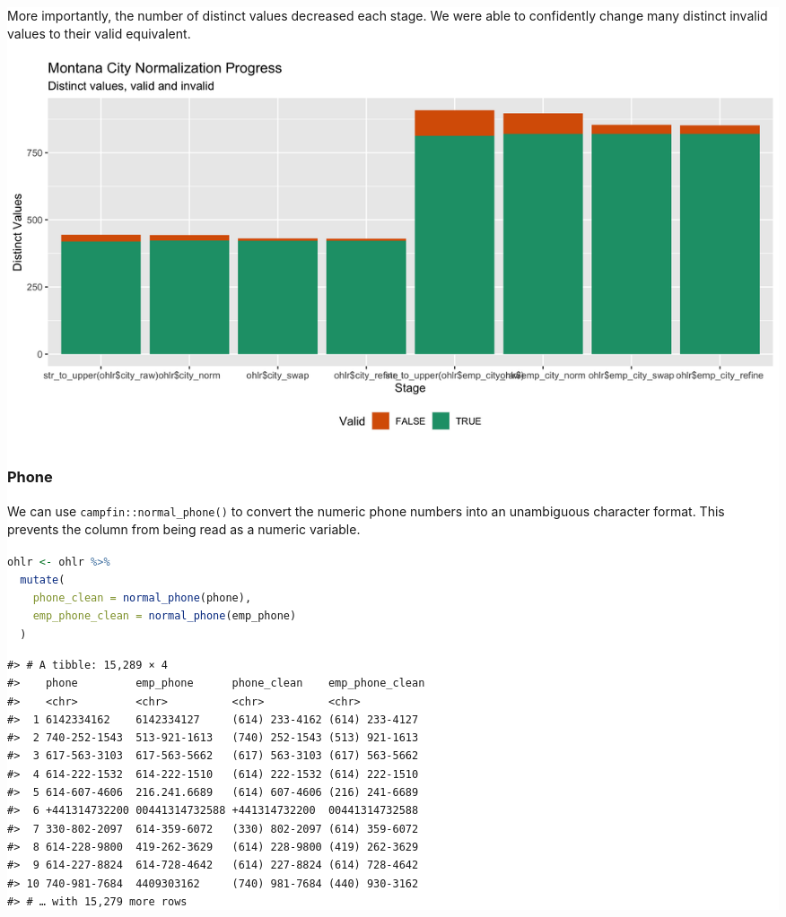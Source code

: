 More importantly, the number of distinct values decreased each stage. We
were able to confidently change many distinct invalid values to their
valid equivalent.

![](../plots/bar_distinct-1.png)

### Phone

We can use `campfin::normal_phone()` to convert the numeric phone
numbers into an unambiguous character format. This prevents the column
from being read as a numeric variable.

``` r
ohlr <- ohlr %>% 
  mutate(
    phone_clean = normal_phone(phone),
    emp_phone_clean = normal_phone(emp_phone)
  )
```

    #> # A tibble: 15,289 × 4
    #>    phone         emp_phone      phone_clean    emp_phone_clean
    #>    <chr>         <chr>          <chr>          <chr>          
    #>  1 6142334162    6142334127     (614) 233-4162 (614) 233-4127 
    #>  2 740-252-1543  513-921-1613   (740) 252-1543 (513) 921-1613 
    #>  3 617-563-3103  617-563-5662   (617) 563-3103 (617) 563-5662 
    #>  4 614-222-1532  614-222-1510   (614) 222-1532 (614) 222-1510 
    #>  5 614-607-4606  216.241.6689   (614) 607-4606 (216) 241-6689 
    #>  6 +441314732200 00441314732588 +441314732200  00441314732588 
    #>  7 330-802-2097  614-359-6072   (330) 802-2097 (614) 359-6072 
    #>  8 614-228-9800  419-262-3629   (614) 228-9800 (419) 262-3629 
    #>  9 614-227-8824  614-728-4642   (614) 227-8824 (614) 728-4642 
    #> 10 740-981-7684  4409303162     (740) 981-7684 (440) 930-3162 
    #> # … with 15,279 more rows
